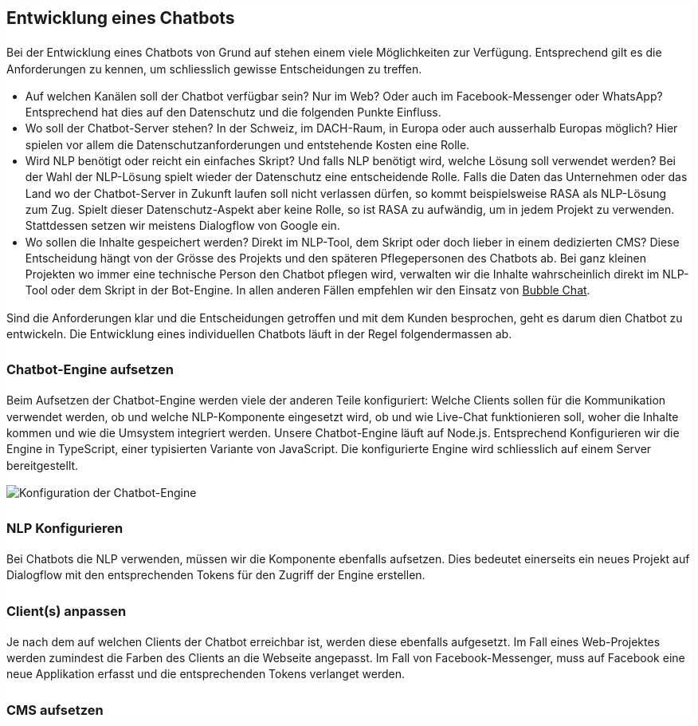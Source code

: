 ## Entwicklung eines Chatbots

Bei der Entwicklung eines Chatbots von Grund auf stehen einem viele Möglichkeiten zur Verfügung. Entsprechend gilt es die Anforderungen zu kennen, um schliesslich gewisse Entscheidungen zu treffen.

- Auf welchen Kanälen soll der Chatbot verfügbar sein? Nur im Web? Oder auch im Facebook-Messenger oder WhatsApp? Entsprechend hat dies auf den Datenschutz und die folgenden Punkte Einfluss.
- Wo soll der Chatbot-Server stehen? In der Schweiz, im DACH-Raum, in Europa oder auch ausserhalb Europas möglich? Hier spielen vor allem die Datenschutzanforderungen und entstehende Kosten eine Rolle.
- Wird NLP benötigt oder reicht ein einfaches Skript? Und falls NLP benötigt wird, welche Lösung soll verwendet werden? Bei der Wahl der NLP-Lösung spielt wieder der Datenschutz eine entscheidende Rolle. Falls die Daten das Unternehmen oder das Land wo der Chatbot-Server in Zukunft laufen soll nicht verlassen dürfen, so kommt beispielsweise RASA als NLP-Lösung zum Zug. Spielt dieser Datenschutz-Aspekt aber keine Rolle, so ist RASA zu aufwändig, um in jedem Projekt zu verwenden. Stattdessen setzen wir meistens Dialogflow von Google ein.
- Wo sollen die Inhalte gespeichert werden? Direkt im NLP-Tool, dem Skript oder doch lieber in einem dedizierten CMS? Diese Entscheidung hängt von der Grösse des Projekts und den späteren Pflegepersonen des Chatbots ab. Bei ganz kleinen Projekten wo immer eine technische Person den Chatbot pflegen wird, verwalten wir die Inhalte wahrscheinlich direkt im NLP-Tool oder dem Skript in der Bot-Engine. In allen anderen Fällen empfehlen wir den Einsatz von [Bubble Chat](https://bubble-chat.ch).

Sind die Anforderungen klar und die Entscheidungen getroffen und mit dem Kunden besprochen, geht es darum dien Chatbot zu entwickeln. Die Entwicklung eines individuellen Chatbots läuft in der Regel folgendermassen ab.

### Chatbot-Engine aufsetzen

Beim Aufsetzen der Chatbot-Engine werden viele der anderen Teile konfiguriert: Welche Clients sollen für die Kommunikation verwendet werden, ob und welche NLP-Komponente eingesetzt wird, ob und wie Live-Chat funktionieren soll, woher die Inhalte kommen und wie die Umsystem integriert werden. Unsere Chatbot-Engine läuft auf Node.js. Entsprechend Konfigurieren wir die Engine in TypeScript, einer typisierten Variante von JavaScript. Die konfigurierte Engine wird schliesslich auf einem Server bereitgestellt.

![Konfiguration der Chatbot-Engine](bot-engine-config.png)

### NLP Konfigurieren

Bei Chatbots die NLP verwenden, müssen wir die Komponente ebenfalls aufsetzen. Dies bedeutet einerseits ein neues Projekt auf Dialogflow mit den entsprechenden Tokens für den Zugriff der Engine erstellen.

### Client(s) anpassen

Je nach dem auf welchen Clients der Chatbot erreichbar ist, werden diese ebenfalls aufgesetzt. Im Fall eines Web-Projektes werden zumindest die Farben des Clients an die Webseite angepasst. Im Fall von Facebook-Messenger, muss auf Facebook eine neue Applikation erfasst und die entsprechenden Tokens verlanget werden.

### CMS aufsetzen
